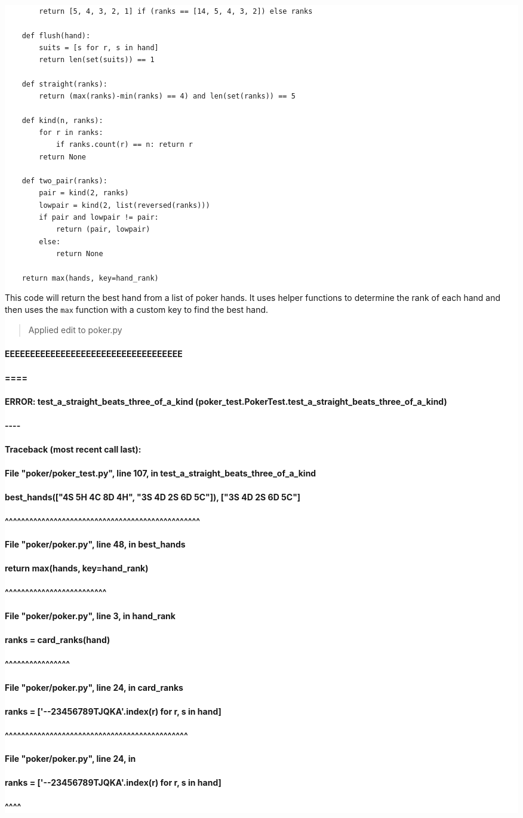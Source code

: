 ```
        return [5, 4, 3, 2, 1] if (ranks == [14, 5, 4, 3, 2]) else ranks

    def flush(hand):
        suits = [s for r, s in hand]
        return len(set(suits)) == 1

    def straight(ranks):
        return (max(ranks)-min(ranks) == 4) and len(set(ranks)) == 5

    def kind(n, ranks):
        for r in ranks:
            if ranks.count(r) == n: return r
        return None

    def two_pair(ranks):
        pair = kind(2, ranks)
        lowpair = kind(2, list(reversed(ranks)))
        if pair and lowpair != pair:
            return (pair, lowpair)
        else:
            return None

    return max(hands, key=hand_rank)
```
This code will return the best hand from a list of poker hands. It uses helper functions to determine the rank of each hand and then uses the `max` function with a custom key to find the best hand.

> Applied edit to poker.py  

#### EEEEEEEEEEEEEEEEEEEEEEEEEEEEEEEEEEE  
#### ====  
#### ERROR: test_a_straight_beats_three_of_a_kind (poker_test.PokerTest.test_a_straight_beats_three_of_a_kind)  
#### ----  
#### Traceback (most recent call last):  
####   File "poker/poker_test.py", line 107, in test_a_straight_beats_three_of_a_kind  
####     best_hands(["4S 5H 4C 8D 4H", "3S 4D 2S 6D 5C"]), ["3S 4D 2S 6D 5C"]  
####     ^^^^^^^^^^^^^^^^^^^^^^^^^^^^^^^^^^^^^^^^^^^^^^^^  
####   File "poker/poker.py", line 48, in best_hands  
####     return max(hands, key=hand_rank)  
####            ^^^^^^^^^^^^^^^^^^^^^^^^^  
####   File "poker/poker.py", line 3, in hand_rank  
####     ranks = card_ranks(hand)  
####             ^^^^^^^^^^^^^^^^  
####   File "poker/poker.py", line 24, in card_ranks  
####     ranks = ['--23456789TJQKA'.index(r) for r, s in hand]  
####             ^^^^^^^^^^^^^^^^^^^^^^^^^^^^^^^^^^^^^^^^^^^^^  
####   File "poker/poker.py", line 24, in <listcomp>  
####     ranks = ['--23456789TJQKA'.index(r) for r, s in hand]  
####                                             ^^^^  